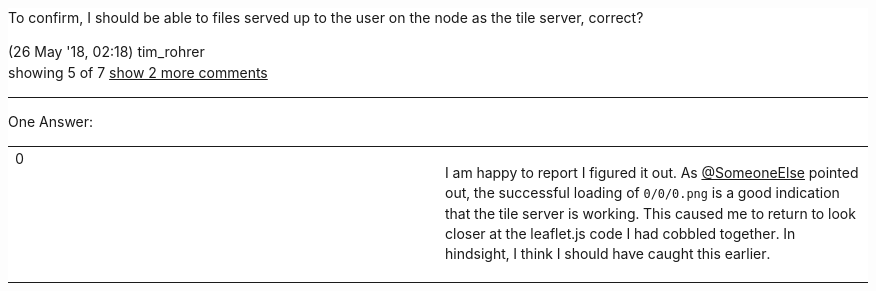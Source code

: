 <p>To confirm, I should be able to files served up to the user on the node as the tile server, correct?</p>
</div>
<div id="comment-63751-info" class="comment-info">
<span class="comment-age">(26 May '18, 02:18)</span> <span class="comment-user userinfo">tim_rohrer</span>
</div>
</div>
</div>
<div id="comment-tools-63703" class="comment-tools">
<span class="comments-showing"> showing 5 of 7 </span> <a href="#" class="show-all-comments-link">show 2 more comments</a>
</div>
<div class="clear">
&#10;</div>
<div id="comment-63703-form-container" class="comment-form-container">
&#10;</div>
<div class="clear">
&#10;</div>
</div></td>
</tr>
</tbody>
</table>

------------------------------------------------------------------------

<div class="tabBar">

<span id="sort-top"></span>

<div class="headQuestions">

One Answer:

</div>

</div>

<span id="63752"></span>

<div id="answer-container-63752" class="answer accepted-answer answered-by-owner">

<table style="width:100%;">
<colgroup>
<col style="width: 50%" />
<col style="width: 50%" />
</colgroup>
<tbody>
<tr>
<td style="width: 30px; vertical-align: top"><div class="vote-buttons">
<span id="post-63752-upvote" class="ajax-command post-vote up" rel="nofollow" title="I like this post (click again to cancel)"> </span>
<div id="post-63752-score" class="post-score" title="current number of votes">
0
</div>
<span id="post-63752-downvote" class="ajax-command post-vote down" rel="nofollow" title="I dont like this post (click again to cancel)"> </span> <span class="accept-answer on" rel="nofollow" title="SomeoneElse has selected this answer as the correct answer"> </span>
</div></td>
<td><div class="item-right">
<div class="answer-body">
<p>I am happy to report I figured it out. As <a href="https://help.openstreetmap.org/users/387/someoneelse">@SomeoneElse</a> pointed out, the successful loading of <code>0/0/0.png</code> is a good indication that the tile server is working. This caused me to return to look closer at the leaflet.js code I had cobbled together. In hindsight, I think I should have caught this earlier.</p>